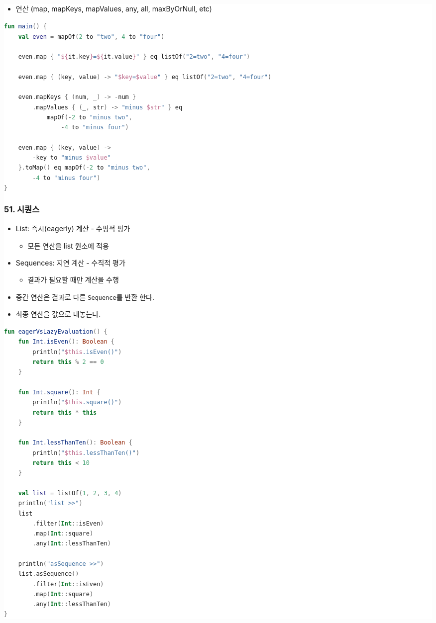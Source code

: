 - 연산 (map, mapKeys, mapValues, any, all, maxByOrNull, etc)
```kotlin
fun main() {
    val even = mapOf(2 to "two", 4 to "four")

    even.map { "${it.key}=${it.value}" } eq listOf("2=two", "4=four")

    even.map { (key, value) -> "$key=$value" } eq listOf("2=two", "4=four")

    even.mapKeys { (num, _) -> -num }
        .mapValues { (_, str) -> "minus $str" } eq
            mapOf(-2 to "minus two",
                -4 to "minus four")

    even.map { (key, value) ->
        -key to "minus $value"
    }.toMap() eq mapOf(-2 to "minus two",
        -4 to "minus four")
}
```


### 51. 시퀀스
- List: 즉시(eagerly) 계산 - 수평적 평가
  - 모든 연산을 list 원소에 적용
- Sequences: 지연 계산 - 수직적 평가
  - 결과가 필요할 때만 계산을 수행

- 중간 연산은 결과로 다른 `Sequence`를 반환 한다.
- 최종 연산을 값으로 내놓는다.
```kotlin
fun eagerVsLazyEvaluation() {
    fun Int.isEven(): Boolean {
        println("$this.isEven()")
        return this % 2 == 0
    }

    fun Int.square(): Int {
        println("$this.square()")
        return this * this
    }

    fun Int.lessThanTen(): Boolean {
        println("$this.lessThanTen()")
        return this < 10
    }

    val list = listOf(1, 2, 3, 4)
    println("list >>")
    list
        .filter(Int::isEven)
        .map(Int::square)
        .any(Int::lessThanTen)

    println("asSequence >>")
    list.asSequence()
        .filter(Int::isEven)
        .map(Int::square)
        .any(Int::lessThanTen)
}
```
